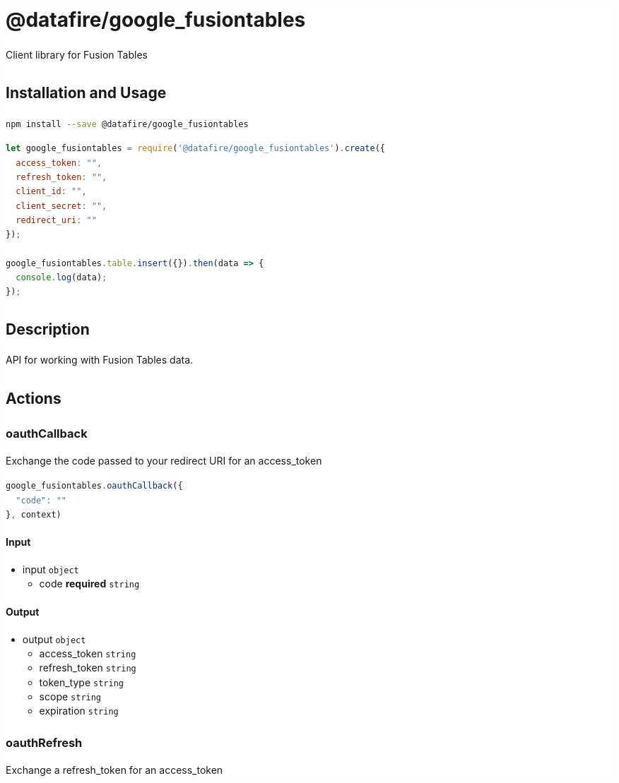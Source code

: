 # @datafire/google_fusiontables

Client library for Fusion Tables

## Installation and Usage
```bash
npm install --save @datafire/google_fusiontables
```
```js
let google_fusiontables = require('@datafire/google_fusiontables').create({
  access_token: "",
  refresh_token: "",
  client_id: "",
  client_secret: "",
  redirect_uri: ""
});

google_fusiontables.table.insert({}).then(data => {
  console.log(data);
});
```

## Description

API for working with Fusion Tables data.

## Actions

### oauthCallback
Exchange the code passed to your redirect URI for an access_token


```js
google_fusiontables.oauthCallback({
  "code": ""
}, context)
```

#### Input
* input `object`
  * code **required** `string`

#### Output
* output `object`
  * access_token `string`
  * refresh_token `string`
  * token_type `string`
  * scope `string`
  * expiration `string`

### oauthRefresh
Exchange a refresh_token for an access_token
